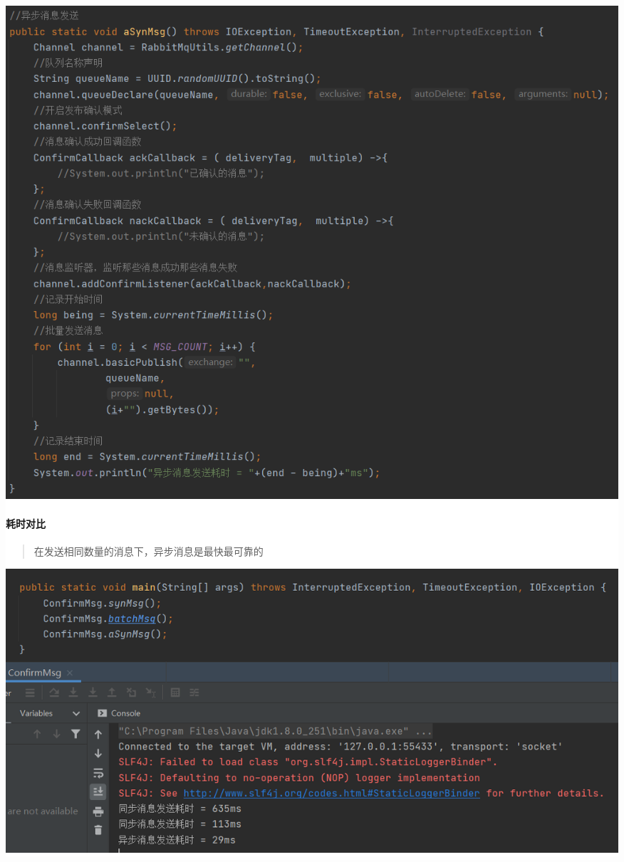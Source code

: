 ![image-20211022220024821](./images/image-20211022220024821.png)

#### 耗时对比

> 在发送相同数量的消息下，异步消息是最快最可靠的

![image-20211022220058915](./images/image-20211022220058915.png)
